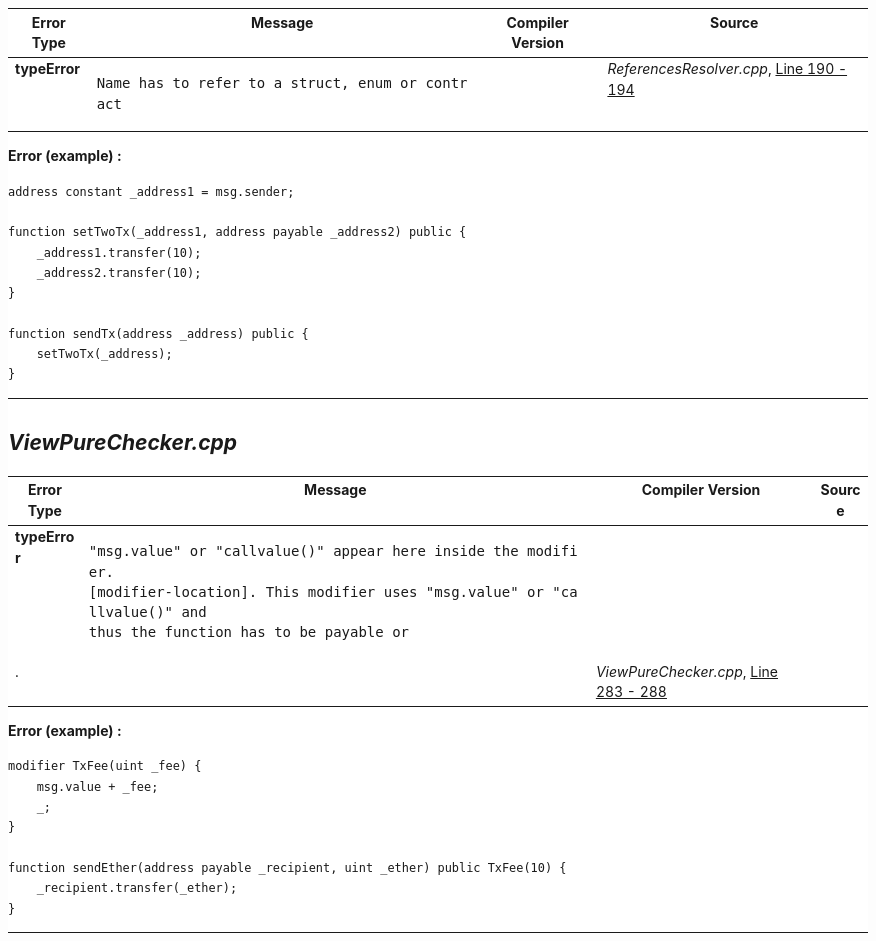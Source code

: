 
**Error Type**|**Message**|**Compiler Version**|**Source**|
| --- | --- | --- | --- |
| **typeError**|<pre>Name has to refer to a struct, enum or contract</pre>||_ReferencesResolver.cpp_, [Line 190 - 194](https://github.com/ethereum/solidity/blob/f05805c955f73fd2ea1d14dc9edf14b472631b17/libsolidity/analysis/ReferencesResolver.cpp#L190-L194)|


**Error (example) :**

```solidity
address constant _address1 = msg.sender;
    
function setTwoTx(_address1, address payable _address2) public {
    _address1.transfer(10);
    _address2.transfer(10);
}
    
function sendTx(address _address) public {
    setTwoTx(_address);
}
```
-----


## _ViewPureChecker.cpp_

**Error Type**|**Message**|**Compiler Version**|**Source**|
| --- | --- | --- | --- |
| **typeError**|<pre>"msg.value" or "callvalue()" appear here inside the modifier. [modifier-location]. This modifier uses "msg.value" or "callvalue()" and thus the function has to be payable or 
.</pre>||_ViewPureChecker.cpp_, [Line 283 - 288](https://github.com/ethereum/solidity/blob/f05805c955f73fd2ea1d14dc9edf14b472631b17/libsolidity/analysis/ViewPureChecker.cpp#L283-L288)|


**Error (example) :**

```solidity
modifier TxFee(uint _fee) {
    msg.value + _fee;
    _;
}
    
function sendEther(address payable _recipient, uint _ether) public TxFee(10) {
    _recipient.transfer(_ether);
}
```
-----

